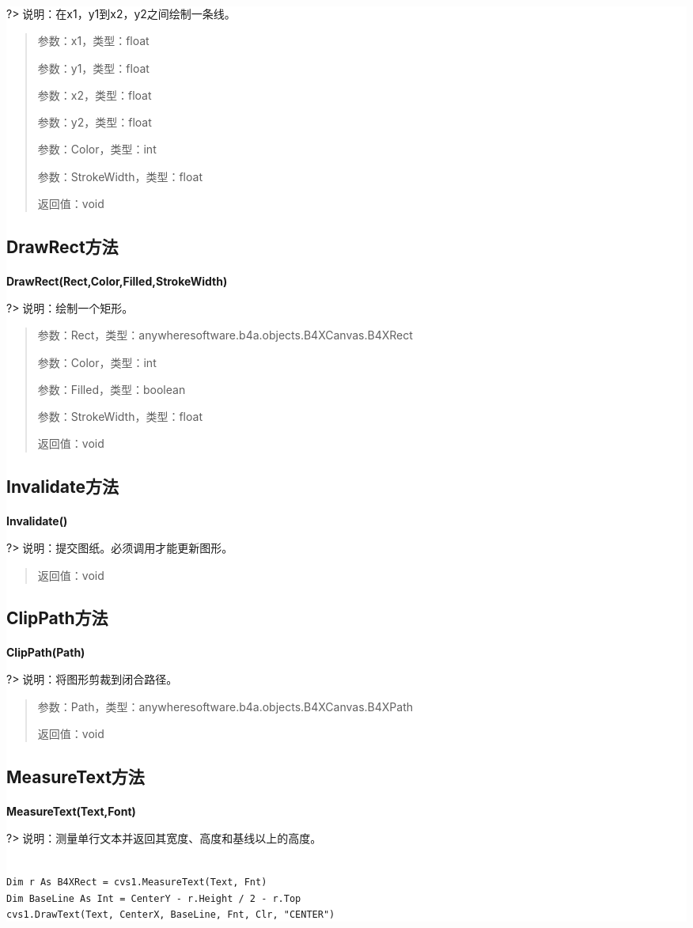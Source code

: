 ?> 说明：在x1，y1到x2，y2之间绘制一条线。
>
> 参数：x1，类型：float
>
> 参数：y1，类型：float
>
> 参数：x2，类型：float
>
> 参数：y2，类型：float
>
> 参数：Color，类型：int
>
> 参数：StrokeWidth，类型：float
>
> 返回值：void
## DrawRect方法
**DrawRect(Rect,Color,Filled,StrokeWidth)**

?> 说明：绘制一个矩形。
>
> 参数：Rect，类型：anywheresoftware.b4a.objects.B4XCanvas.B4XRect
>
> 参数：Color，类型：int
>
> 参数：Filled，类型：boolean
>
> 参数：StrokeWidth，类型：float
>
> 返回值：void
## Invalidate方法
**Invalidate()**

?> 说明：提交图纸。必须调用才能更新图形。
>
> 返回值：void
## ClipPath方法
**ClipPath(Path)**

?> 说明：将图形剪裁到闭合路径。
>
> 参数：Path，类型：anywheresoftware.b4a.objects.B4XCanvas.B4XPath
>
> 返回值：void
## MeasureText方法
**MeasureText(Text,Font)**

?> 说明：测量单行文本并返回其宽度、高度和基线以上的高度。
```vbnet

Dim r As B4XRect = cvs1.MeasureText(Text, Fnt)
Dim BaseLine As Int = CenterY - r.Height / 2 - r.Top
cvs1.DrawText(Text, CenterX, BaseLine, Fnt, Clr, "CENTER")
```
